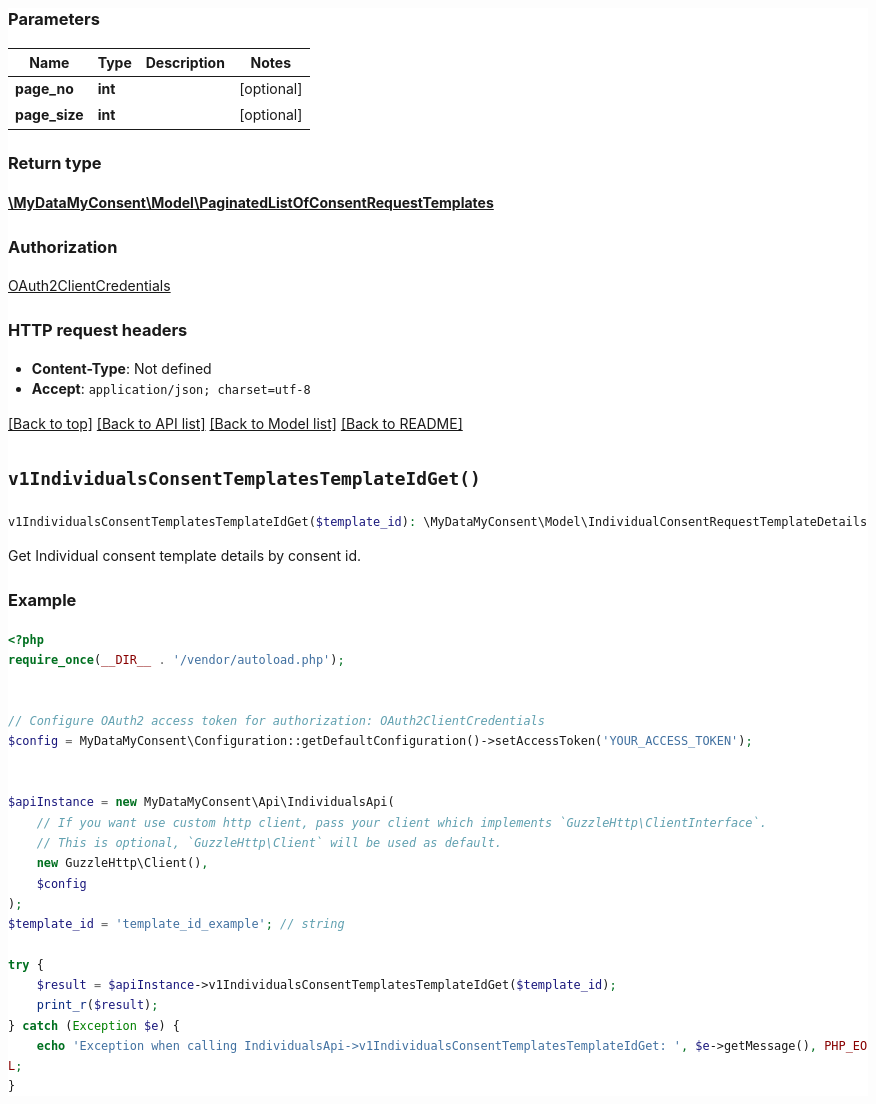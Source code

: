 ### Parameters

| Name | Type | Description  | Notes |
| ------------- | ------------- | ------------- | ------------- |
| **page_no** | **int**|  | [optional] |
| **page_size** | **int**|  | [optional] |

### Return type

[**\MyDataMyConsent\Model\PaginatedListOfConsentRequestTemplates**](../Model/PaginatedListOfConsentRequestTemplates.md)

### Authorization

[OAuth2ClientCredentials](../../README.md#OAuth2ClientCredentials)

### HTTP request headers

- **Content-Type**: Not defined
- **Accept**: `application/json; charset=utf-8`

[[Back to top]](#) [[Back to API list]](../../README.md#endpoints)
[[Back to Model list]](../../README.md#models)
[[Back to README]](../../README.md)

## `v1IndividualsConsentTemplatesTemplateIdGet()`

```php
v1IndividualsConsentTemplatesTemplateIdGet($template_id): \MyDataMyConsent\Model\IndividualConsentRequestTemplateDetails
```

Get Individual consent template details by consent id.

### Example

```php
<?php
require_once(__DIR__ . '/vendor/autoload.php');


// Configure OAuth2 access token for authorization: OAuth2ClientCredentials
$config = MyDataMyConsent\Configuration::getDefaultConfiguration()->setAccessToken('YOUR_ACCESS_TOKEN');


$apiInstance = new MyDataMyConsent\Api\IndividualsApi(
    // If you want use custom http client, pass your client which implements `GuzzleHttp\ClientInterface`.
    // This is optional, `GuzzleHttp\Client` will be used as default.
    new GuzzleHttp\Client(),
    $config
);
$template_id = 'template_id_example'; // string

try {
    $result = $apiInstance->v1IndividualsConsentTemplatesTemplateIdGet($template_id);
    print_r($result);
} catch (Exception $e) {
    echo 'Exception when calling IndividualsApi->v1IndividualsConsentTemplatesTemplateIdGet: ', $e->getMessage(), PHP_EOL;
}
```

